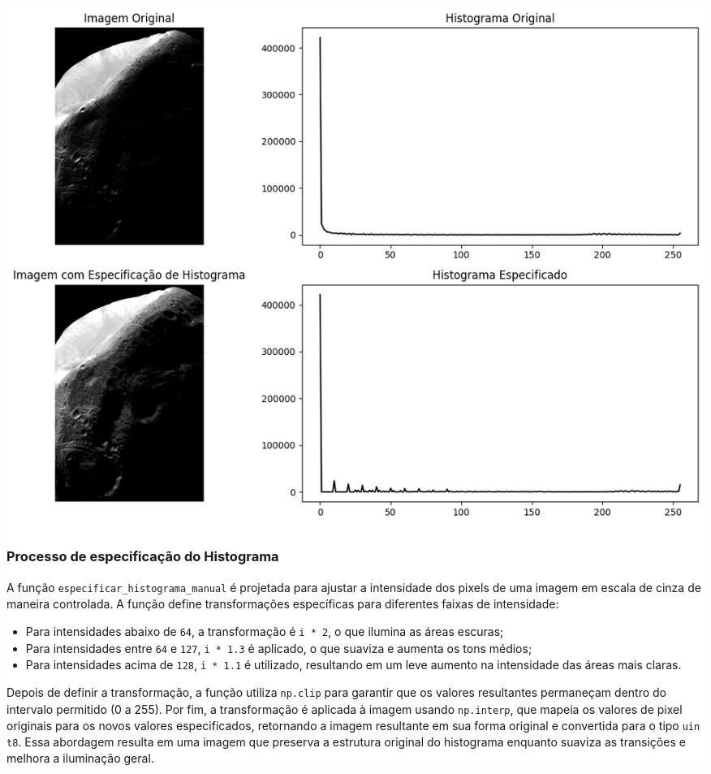![png](images/secao_2_8_0.png)
    


### Processo de especificação do Histograma

A função `especificar_histograma_manual` é projetada para ajustar a intensidade dos pixels de uma imagem em escala de cinza de maneira controlada. A função define transformações específicas para diferentes faixas de intensidade: 
- Para intensidades abaixo de `64`, a transformação é `i * 2`, o que ilumina as áreas escuras;
- Para intensidades entre `64` e `127`, `i * 1.3` é aplicado, o que suaviza e aumenta os tons médios; 
- Para intensidades acima de `128`, `i * 1.1` é utilizado, resultando em um leve aumento na intensidade das áreas mais claras.

 Depois de definir a transformação, a função utiliza `np.clip` para garantir que os valores resultantes permaneçam dentro do intervalo permitido (0 a 255). Por fim, a transformação é aplicada à imagem usando `np.interp`, que mapeia os valores de pixel originais para os novos valores especificados, retornando a imagem resultante em sua forma original e convertida para o tipo `uint8`. Essa abordagem resulta em uma imagem que preserva a estrutura original do histograma enquanto suaviza as transições e melhora a iluminação geral.

